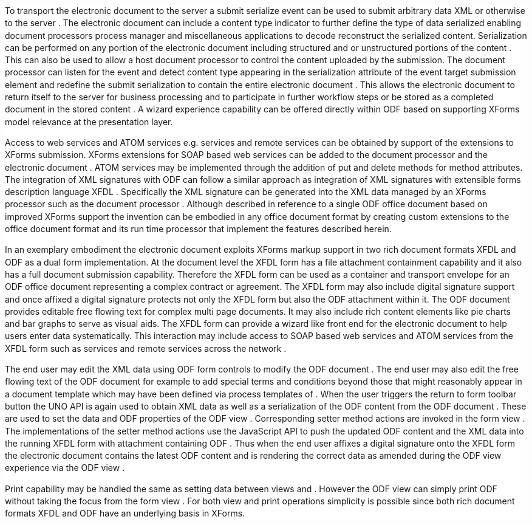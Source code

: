 To transport the electronic document to the server a submit serialize event can be used to submit arbitrary data XML or otherwise to the server . The electronic document can include a content type indicator to further define the type of data serialized enabling document processors process manager and miscellaneous applications to decode reconstruct the serialized content. Serialization can be performed on any portion of the electronic document including structured and or unstructured portions of the content . This can also be used to allow a host document processor to control the content uploaded by the submission. The document processor can listen for the event and detect content type appearing in the serialization attribute of the event target submission element and redefine the submit serialization to contain the entire electronic document . This allows the electronic document to return itself to the server for business processing and to participate in further workflow steps or be stored as a completed document in the stored content . A wizard experience capability can be offered directly within ODF based on supporting XForms model relevance at the presentation layer.

Access to web services and ATOM services e.g. services and remote services can be obtained by support of the extensions to XForms submission. XForms extensions for SOAP based web services can be added to the document processor and the electronic document . ATOM services may be implemented through the addition of put and delete methods for method attributes. The integration of XML signatures with ODF can follow a similar approach as integration of XML signatures with extensible forms description language XFDL . Specifically the XML signature can be generated into the XML data managed by an XForms processor such as the document processor . Although described in reference to a single ODF office document based on improved XForms support the invention can be embodied in any office document format by creating custom extensions to the office document format and its run time processor that implement the features described herein.

In an exemplary embodiment the electronic document exploits XForms markup support in two rich document formats XFDL and ODF as a dual form implementation. At the document level the XFDL form has a file attachment containment capability and it also has a full document submission capability. Therefore the XFDL form can be used as a container and transport envelope for an ODF office document representing a complex contract or agreement. The XFDL form may also include digital signature support and once affixed a digital signature protects not only the XFDL form but also the ODF attachment within it. The ODF document provides editable free flowing text for complex multi page documents. It may also include rich content elements like pie charts and bar graphs to serve as visual aids. The XFDL form can provide a wizard like front end for the electronic document to help users enter data systematically. This interaction may include access to SOAP based web services and ATOM services from the XFDL form such as services and remote services across the network .

The end user may edit the XML data using ODF form controls to modify the ODF document . The end user may also edit the free flowing text of the ODF document for example to add special terms and conditions beyond those that might reasonably appear in a document template which may have been defined via process templates of . When the user triggers the return to form toolbar button the UNO API is again used to obtain XML data as well as a serialization of the ODF content from the ODF document . These are used to set the data and ODF properties of the ODF view . Corresponding setter method actions are invoked in the form view . The implementations of the setter method actions use the JavaScript API to push the updated ODF content and the XML data into the running XFDL form with attachment containing ODF . Thus when the end user affixes a digital signature onto the XFDL form the electronic document contains the latest ODF content and is rendering the correct data as amended during the ODF view experience via the ODF view .

Print capability may be handled the same as setting data between views and . However the ODF view can simply print ODF without taking the focus from the form view . For both view and print operations simplicity is possible since both rich document formats XFDL and ODF have an underlying basis in XForms.
